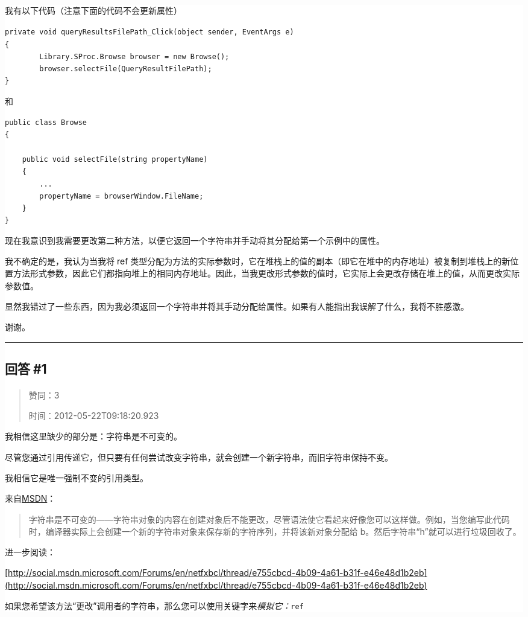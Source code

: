 我有以下代码（注意下面的代码不会更新属性）

```
private void queryResultsFilePath_Click(object sender, EventArgs e)
{
        Library.SProc.Browse browser = new Browse();
        browser.selectFile(QueryResultFilePath);
} 
```

和

```
public class Browse
{

    public void selectFile(string propertyName)
    {
        ...
        propertyName = browserWindow.FileName;  
    }
} 
```

现在我意识到我需要更改第二种方法，以便它返回一个字符串并手动将其分配给第一个示例中的属性。

我不确定的是，我认为当我将 ref 类型分配为方法的实际参数时，它在堆栈上的值的副本（即它在堆中的内存地址）被复制到堆栈上的新位置方法形式参数，因此它们都指向堆上的相同内存地址。因此，当我更改形式参数的值时，它实际上会更改存储在堆上的值，从而更改实际参数值。

显然我错过了一些东西，因为我必须返回一个字符串并将其手动分配给属性。如果有人能指出我误解了什么，我将不胜感激。

谢谢。

* * *

## 回答 #1

> 赞同：3
> 
> 时间：2012-05-22T09:18:20.923

我相信这里缺少的部分是：字符串是不可变的。

尽管您通过引用传递它，但只要有任何尝试改变字符串，就会创建一个新字符串，而旧字符串保持不变。

我相信它是唯一强制不变的引用类型。

来自[MSDN](http://msdn.microsoft.com/en-us/library/362314fe.aspx)：

> 字符串是不可变的——字符串对象的内容在创建对象后不能更改，尽管语法使它看起来好像您可以这样做。例如，当您编写此代码时，编译器实际上会创建一个新的字符串对象来保存新的字符序列，并将该新对象分配给 b。然后字符串“h”就可以进行垃圾回收了。

进一步阅读：

[http://social.msdn.microsoft.com/Forums/en/netfxbcl/thread/e755cbcd-4b09-4a61-b31f-e46e48d1b2eb](http://social.msdn.microsoft.com/Forums/en/netfxbcl/thread/e755cbcd-4b09-4a61-b31f-e46e48d1b2eb)

如果您希望该方法“更改”调用者的字符串，那么您可以使用关键字来*模拟它：*`ref`
